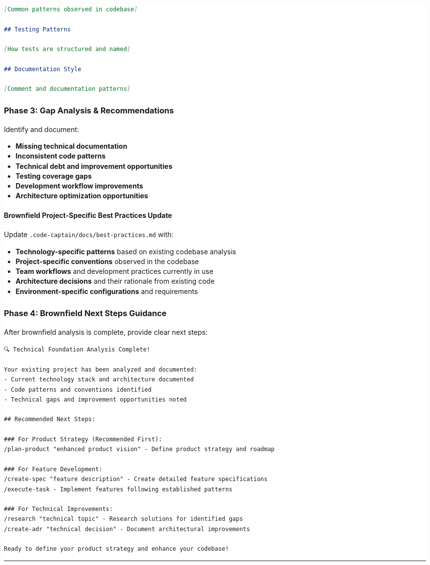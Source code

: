 ```markdown
[Common patterns observed in codebase]

## Testing Patterns

[How tests are structured and named]

## Documentation Style

[Comment and documentation patterns]
```

### Phase 3: Gap Analysis & Recommendations

Identify and document:

- **Missing technical documentation**
- **Inconsistent code patterns**
- **Technical debt and improvement opportunities**
- **Testing coverage gaps**
- **Development workflow improvements**
- **Architecture optimization opportunities**

#### Brownfield Project-Specific Best Practices Update

Update `.code-captain/docs/best-practices.md` with:

- **Technology-specific patterns** based on existing codebase analysis
- **Project-specific conventions** observed in the codebase
- **Team workflows** and development practices currently in use
- **Architecture decisions** and their rationale from existing code
- **Environment-specific configurations** and requirements

### Phase 4: Brownfield Next Steps Guidance

After brownfield analysis is complete, provide clear next steps:

```text
🔍 Technical Foundation Analysis Complete!

Your existing project has been analyzed and documented:
- Current technology stack and architecture documented
- Code patterns and conventions identified
- Technical gaps and improvement opportunities noted

## Recommended Next Steps:

### For Product Strategy (Recommended First):
/plan-product "enhanced product vision" - Define product strategy and roadmap

### For Feature Development:
/create-spec "feature description" - Create detailed feature specifications
/execute-task - Implement features following established patterns

### For Technical Improvements:
/research "technical topic" - Research solutions for identified gaps
/create-adr "technical decision" - Document architectural improvements

Ready to define your product strategy and enhance your codebase!
```

---